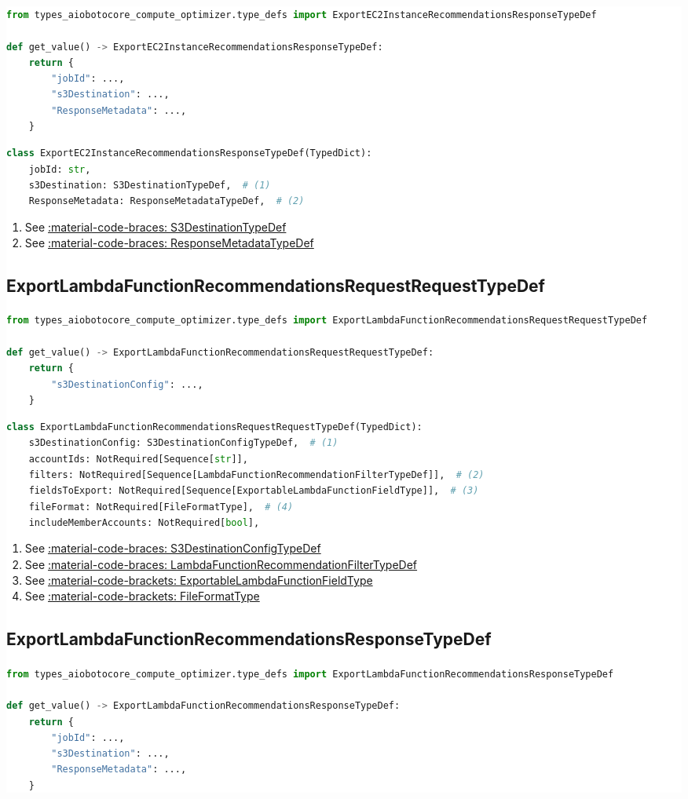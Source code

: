 ```python title="Usage Example"
from types_aiobotocore_compute_optimizer.type_defs import ExportEC2InstanceRecommendationsResponseTypeDef

def get_value() -> ExportEC2InstanceRecommendationsResponseTypeDef:
    return {
        "jobId": ...,
        "s3Destination": ...,
        "ResponseMetadata": ...,
    }
```

```python title="Definition"
class ExportEC2InstanceRecommendationsResponseTypeDef(TypedDict):
    jobId: str,
    s3Destination: S3DestinationTypeDef,  # (1)
    ResponseMetadata: ResponseMetadataTypeDef,  # (2)
```

1. See [:material-code-braces: S3DestinationTypeDef](./type_defs.md#s3destinationtypedef) 
2. See [:material-code-braces: ResponseMetadataTypeDef](./type_defs.md#responsemetadatatypedef) 
## ExportLambdaFunctionRecommendationsRequestRequestTypeDef

```python title="Usage Example"
from types_aiobotocore_compute_optimizer.type_defs import ExportLambdaFunctionRecommendationsRequestRequestTypeDef

def get_value() -> ExportLambdaFunctionRecommendationsRequestRequestTypeDef:
    return {
        "s3DestinationConfig": ...,
    }
```

```python title="Definition"
class ExportLambdaFunctionRecommendationsRequestRequestTypeDef(TypedDict):
    s3DestinationConfig: S3DestinationConfigTypeDef,  # (1)
    accountIds: NotRequired[Sequence[str]],
    filters: NotRequired[Sequence[LambdaFunctionRecommendationFilterTypeDef]],  # (2)
    fieldsToExport: NotRequired[Sequence[ExportableLambdaFunctionFieldType]],  # (3)
    fileFormat: NotRequired[FileFormatType],  # (4)
    includeMemberAccounts: NotRequired[bool],
```

1. See [:material-code-braces: S3DestinationConfigTypeDef](./type_defs.md#s3destinationconfigtypedef) 
2. See [:material-code-braces: LambdaFunctionRecommendationFilterTypeDef](./type_defs.md#lambdafunctionrecommendationfiltertypedef) 
3. See [:material-code-brackets: ExportableLambdaFunctionFieldType](./literals.md#exportablelambdafunctionfieldtype) 
4. See [:material-code-brackets: FileFormatType](./literals.md#fileformattype) 
## ExportLambdaFunctionRecommendationsResponseTypeDef

```python title="Usage Example"
from types_aiobotocore_compute_optimizer.type_defs import ExportLambdaFunctionRecommendationsResponseTypeDef

def get_value() -> ExportLambdaFunctionRecommendationsResponseTypeDef:
    return {
        "jobId": ...,
        "s3Destination": ...,
        "ResponseMetadata": ...,
    }
```
